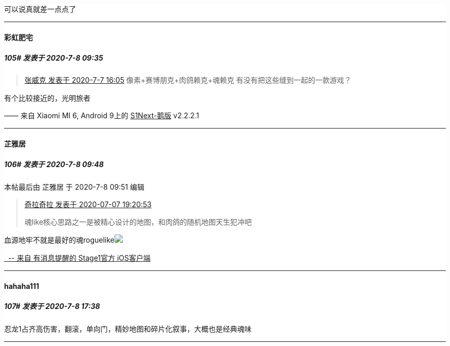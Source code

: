 可以说真就差一点点了







-----

####  彩虹肥宅  
##### 105#       发表于 2020-7-8 09:35



<blockquote><a href="httphttps://bbs.saraba1st.com/2b/forum.php?mod=redirect&amp;goto=findpost&amp;pid=48104543&amp;ptid=1945871" target="_blank">张威克 发表于 2020-7-7 16:05</a>
像素+赛博朋克+肉鸽赖克+魂赖克 有没有把这些缝到一起的一款游戏？</blockquote>
有个比较接近的，光明旅者

—— 来自 Xiaomi MI 6, Android 9上的 [S1Next-鹅版](https://github.com/ykrank/S1-Next/releases) v2.2.2.1







-----

####  芷雅居  
##### 106#       发表于 2020-7-8 09:48



 本帖最后由 芷雅居 于 2020-7-8 09:51 编辑 
<blockquote><a href="httphttps://bbs.saraba1st.com/2b/forum.php?mod=redirect&amp;goto=findpost&amp;pid=48107207&amp;ptid=1945871" target="_blank">奇拉奇拉 发表于 2020-07-07 19:20:53</a>

魂like核心思路之一是被精心设计的地图，和肉鸽的随机地图天生犯冲吧</blockquote>
血源地牢不就是最好的魂roguelike<img src="https://static.saraba1st.com/image/smiley/face2017/037.png" referrerpolicy="no-referrer">

[  -- 来自 有消息提醒的 Stage1官方 iOS客户端](https://itunes.apple.com/fi/app/saraba1st/id1221237470?mt=8)







-----

####  hahaha111  
##### 107#       发表于 2020-7-8 17:38




忍龙1占齐高伤害，翻滚，单向门，精妙地图和碎片化叙事，大概也是经典魂味







-----
